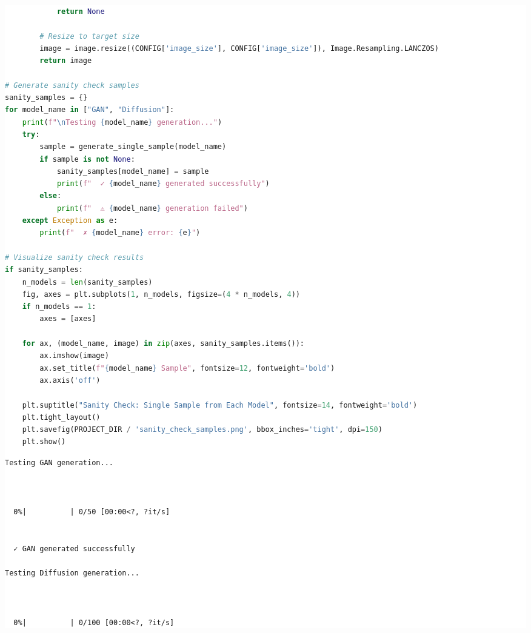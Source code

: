 ```python
            return None
        
        # Resize to target size
        image = image.resize((CONFIG['image_size'], CONFIG['image_size']), Image.Resampling.LANCZOS)
        return image

# Generate sanity check samples
sanity_samples = {}
for model_name in ["GAN", "Diffusion"]:
    print(f"\nTesting {model_name} generation...")
    try:
        sample = generate_single_sample(model_name)
        if sample is not None:
            sanity_samples[model_name] = sample
            print(f"  ✓ {model_name} generated successfully")
        else:
            print(f"  ⚠ {model_name} generation failed")
    except Exception as e:
        print(f"  ✗ {model_name} error: {e}")

# Visualize sanity check results
if sanity_samples:
    n_models = len(sanity_samples)
    fig, axes = plt.subplots(1, n_models, figsize=(4 * n_models, 4))
    if n_models == 1:
        axes = [axes]
    
    for ax, (model_name, image) in zip(axes, sanity_samples.items()):
        ax.imshow(image)
        ax.set_title(f"{model_name} Sample", fontsize=12, fontweight='bold')
        ax.axis('off')
    
    plt.suptitle("Sanity Check: Single Sample from Each Model", fontsize=14, fontweight='bold')
    plt.tight_layout()
    plt.savefig(PROJECT_DIR / 'sanity_check_samples.png', bbox_inches='tight', dpi=150)
    plt.show()
```

    
    Testing GAN generation...



      0%|          | 0/50 [00:00<?, ?it/s]


      ✓ GAN generated successfully
    
    Testing Diffusion generation...



      0%|          | 0/100 [00:00<?, ?it/s]

